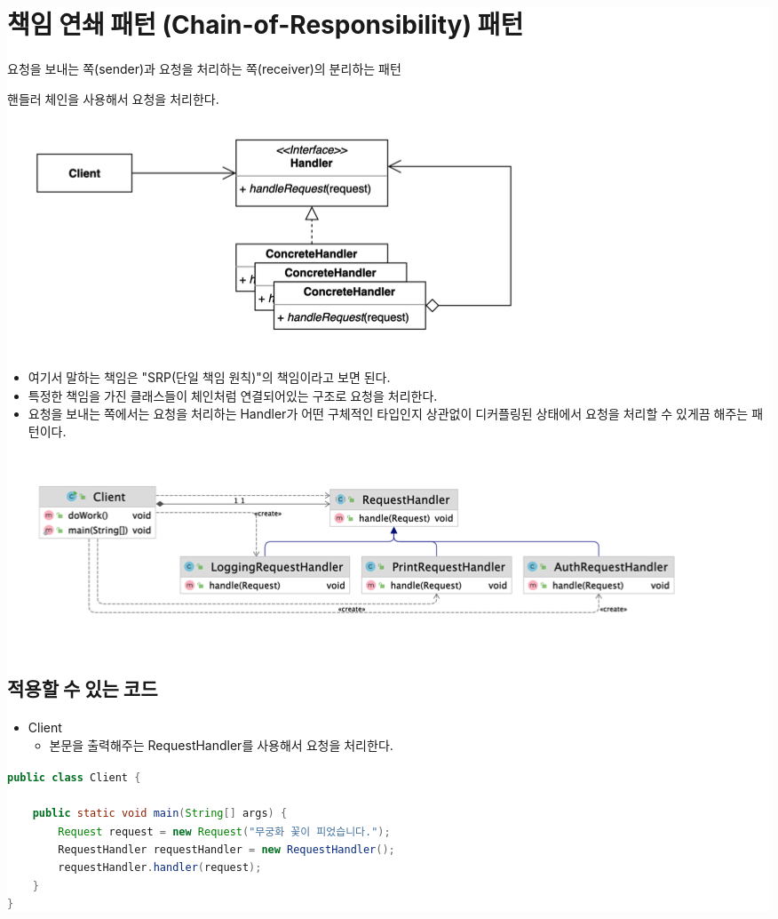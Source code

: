 # 책임 연쇄 패턴 (Chain-of-Responsibility) 패턴

요청을 보내는 쪽(sender)과 요청을 처리하는 쪽(receiver)의 분리하는 패턴

핸들러 체인을 사용해서 요청을 처리한다.

![image-20211118141553859](images/image-20211118141553859.png)

* 여기서 말하는 책임은 "SRP(단일 책임 원칙)"의 책임이라고 보면 된다.
* 특정한 책임을 가진 클래스들이 체인처럼 연결되어있는 구조로 요청을 처리한다.
* 요청을 보내는 쪽에서는 요청을 처리하는 Handler가 어떤 구체적인 타입인지 상관없이 디커플링된 상태에서 요청을 처리할 수 있게끔 해주는 패턴이다.



![image-20211118141604765](images/image-20211118141604765.png)

## 적용할 수 있는 코드

* Client
  * 본문을 출력해주는 RequestHandler를 사용해서 요청을 처리한다.

```java
public class Client {

    public static void main(String[] args) {
        Request request = new Request("무궁화 꽃이 피었습니다.");
        RequestHandler requestHandler = new RequestHandler();
        requestHandler.handler(request);
    }
}
```
